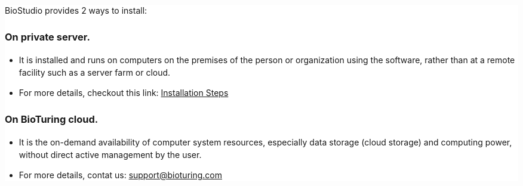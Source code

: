BioStudio provides 2 ways to install:

### On private server.

- It is installed and runs on computers on the premises of the person or organization using the software, rather than at a remote facility such as a server farm or cloud.

- For more details, checkout this link: <a target="_blank" href="https://studio.bioturing.com/document/installation">Installation Steps</a>

### On BioTuring cloud.

- It is the on-demand availability of computer system resources, especially data storage (cloud storage) and computing power, without direct active management by the user.

- For more details, contat us: <a href="mailto:support@bioturing.com">support@bioturing.com</a>
